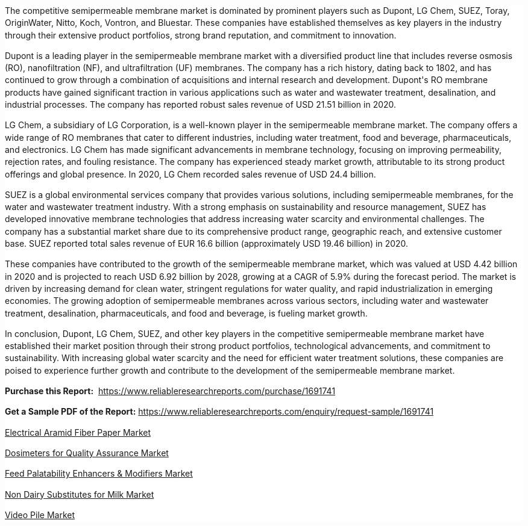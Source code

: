<p><p>The competitive semipermeable membrane market is dominated by prominent players such as Dupont, LG Chem, SUEZ, Toray, OriginWater, Nitto, Koch, Vontron, and Bluestar. These companies have established themselves as key players in the industry through their extensive product portfolios, strong brand reputation, and commitment to innovation.</p><p>Dupont is a leading player in the semipermeable membrane market with a diversified product line that includes reverse osmosis (RO), nanofiltration (NF), and ultrafiltration (UF) membranes. The company has a rich history, dating back to 1802, and has continued to grow through a combination of acquisitions and internal research and development. Dupont's RO membrane products have gained significant traction in various applications such as water and wastewater treatment, desalination, and industrial processes. The company has reported robust sales revenue of USD 21.51 billion in 2020.</p><p>LG Chem, a subsidiary of LG Corporation, is a well-known player in the semipermeable membrane market. The company offers a wide range of RO membranes that cater to different industries, including water treatment, food and beverage, pharmaceuticals, and electronics. LG Chem has made significant advancements in membrane technology, focusing on improving permeability, rejection rates, and fouling resistance. The company has experienced steady market growth, attributable to its strong product offerings and global presence. In 2020, LG Chem recorded sales revenue of USD 24.4 billion.</p><p>SUEZ is a global environmental services company that provides various solutions, including semipermeable membranes, for the water and wastewater treatment industry. With a strong emphasis on sustainability and resource management, SUEZ has developed innovative membrane technologies that address increasing water scarcity and environmental challenges. The company has a substantial market share due to its comprehensive product range, geographic reach, and extensive customer base. SUEZ reported total sales revenue of EUR 16.6 billion (approximately USD 19.46 billion) in 2020.</p><p>These companies have contributed to the growth of the semipermeable membrane market, which was valued at USD 4.42 billion in 2020 and is projected to reach USD 6.92 billion by 2028, growing at a CAGR of 5.9% during the forecast period. The market is driven by increasing demand for clean water, stringent regulations for water quality, and rapid industrialization in emerging economies. The growing adoption of semipermeable membranes across various sectors, including water and wastewater treatment, desalination, pharmaceuticals, and food and beverage, is fueling market growth.</p><p>In conclusion, Dupont, LG Chem, SUEZ, and other key players in the competitive semipermeable membrane market have established their market position through their strong product portfolios, technological advancements, and commitment to sustainability. With increasing global water scarcity and the need for efficient water treatment solutions, these companies are poised to experience further growth and contribute to the development of the semipermeable membrane market.</p></p>
<p><strong>Purchase this Report:</strong>&nbsp;&nbsp;<a href="https://www.reliableresearchreports.com/purchase/1691741">https://www.reliableresearchreports.com/purchase/1691741</a></p>
<p></p>
<p><strong>Get a Sample PDF of the Report:</strong>&nbsp;<a href="https://www.reliableresearchreports.com/enquiry/request-sample/1691741">https://www.reliableresearchreports.com/enquiry/request-sample/1691741</a></p>
<p><p><a href="https://github.com/santosh758595/Market-Research-Report-List-1/blob/main/electrical-aramid-fiber-paper-market.md">Electrical Aramid Fiber Paper Market</a></p><p><a href="https://medium.com/@bethhermann2023/dosimeters-for-quality-assurance-market-comprehensive-assessment-by-type-application-and-c53bbc11b8dc">Dosimeters for Quality Assurance Market</a></p><p><a href="https://github.com/Chiragrp26/Market-Research-Report-List-1/blob/main/feed-palatability-enhancers-modifiers-market.md">Feed Palatability Enhancers & Modifiers Market</a></p><p><a href="https://medium.com/@rosaleekoss/non-dairy-substitutes-for-milk-market-size-and-market-trends-complete-industry-overview-2023-to-2dd33292c31b">Non Dairy Substitutes for Milk Market</a></p><p><a href="https://www.linkedin.com/pulse/video-pile-market-size-2023-2030-global-industrial-analysis-kozhc/">Video Pile Market</a></p></p>